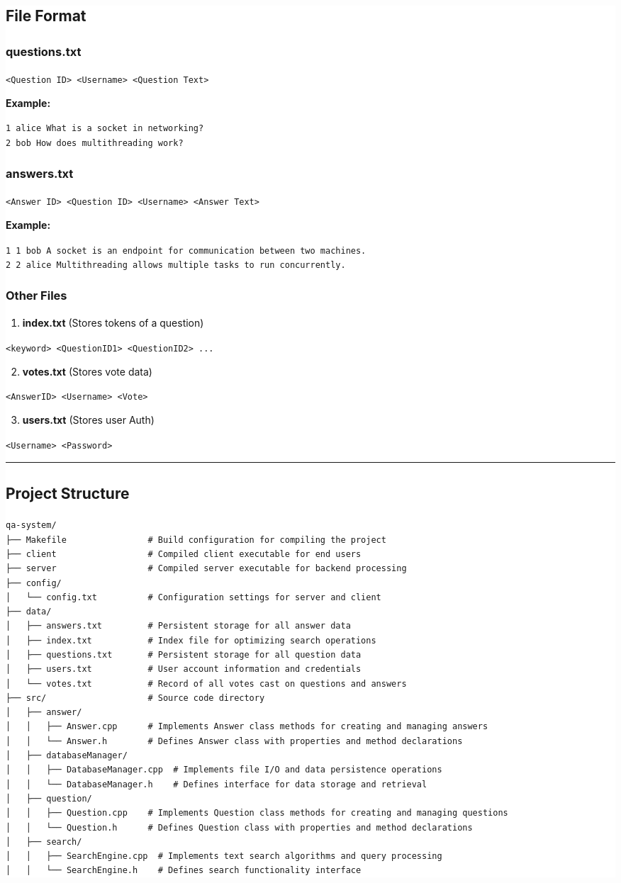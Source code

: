 
## File Format
### **questions.txt**
```
<Question ID> <Username> <Question Text>
```
**Example:**
```
1 alice What is a socket in networking?
2 bob How does multithreading work?
```

### **answers.txt**
```
<Answer ID> <Question ID> <Username> <Answer Text>
```
**Example:**
```
1 1 bob A socket is an endpoint for communication between two machines.
2 2 alice Multithreading allows multiple tasks to run concurrently.
```

### **Other Files**
1. **index.txt** (Stores tokens of a question)
```
<keyword> <QuestionID1> <QuestionID2> ...
```
2. **votes.txt** (Stores vote data)
```
<AnswerID> <Username> <Vote>
```
3. **users.txt** (Stores user Auth)
```
<Username> <Password>
```

---
## Project Structure
```
qa-system/
├── Makefile                # Build configuration for compiling the project
├── client                  # Compiled client executable for end users
├── server                  # Compiled server executable for backend processing
├── config/
│   └── config.txt          # Configuration settings for server and client
├── data/
│   ├── answers.txt         # Persistent storage for all answer data
│   ├── index.txt           # Index file for optimizing search operations
│   ├── questions.txt       # Persistent storage for all question data
│   ├── users.txt           # User account information and credentials
│   └── votes.txt           # Record of all votes cast on questions and answers
├── src/                    # Source code directory
│   ├── answer/
│   │   ├── Answer.cpp      # Implements Answer class methods for creating and managing answers
│   │   └── Answer.h        # Defines Answer class with properties and method declarations
│   ├── databaseManager/
│   │   ├── DatabaseManager.cpp  # Implements file I/O and data persistence operations
│   │   └── DatabaseManager.h    # Defines interface for data storage and retrieval
│   ├── question/
│   │   ├── Question.cpp    # Implements Question class methods for creating and managing questions
│   │   └── Question.h      # Defines Question class with properties and method declarations
│   ├── search/
│   │   ├── SearchEngine.cpp  # Implements text search algorithms and query processing
│   │   └── SearchEngine.h    # Defines search functionality interface
```